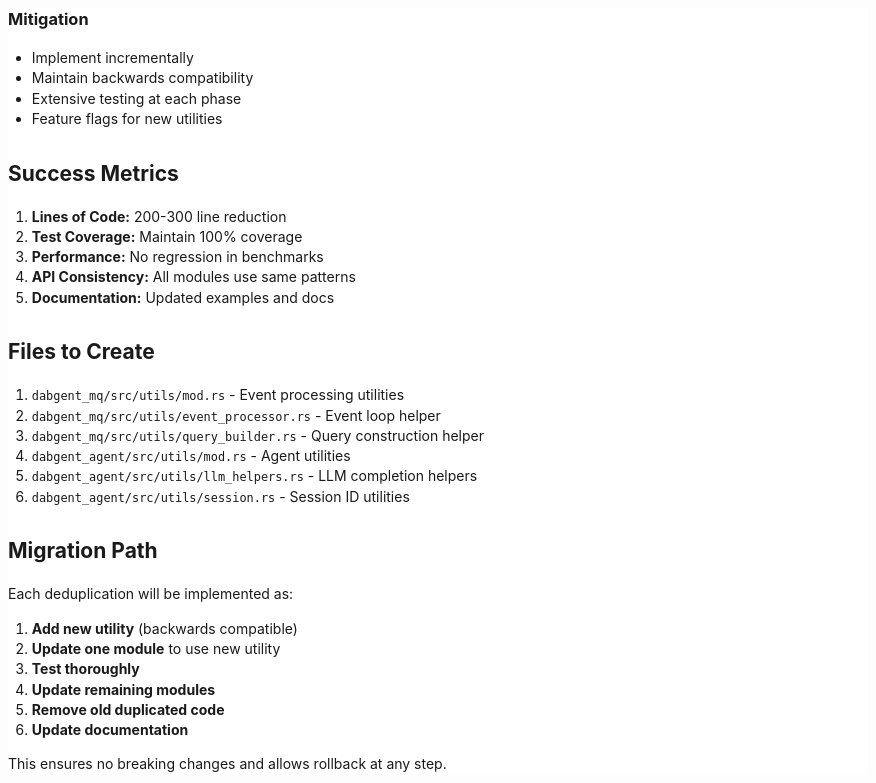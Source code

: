 ### Mitigation
- Implement incrementally
- Maintain backwards compatibility
- Extensive testing at each phase
- Feature flags for new utilities

## Success Metrics

1. **Lines of Code:** 200-300 line reduction
2. **Test Coverage:** Maintain 100% coverage
3. **Performance:** No regression in benchmarks
4. **API Consistency:** All modules use same patterns
5. **Documentation:** Updated examples and docs

## Files to Create

1. `dabgent_mq/src/utils/mod.rs` - Event processing utilities
2. `dabgent_mq/src/utils/event_processor.rs` - Event loop helper
3. `dabgent_mq/src/utils/query_builder.rs` - Query construction helper
4. `dabgent_agent/src/utils/mod.rs` - Agent utilities
5. `dabgent_agent/src/utils/llm_helpers.rs` - LLM completion helpers
6. `dabgent_agent/src/utils/session.rs` - Session ID utilities

## Migration Path

Each deduplication will be implemented as:
1. **Add new utility** (backwards compatible)
2. **Update one module** to use new utility
3. **Test thoroughly**
4. **Update remaining modules**
5. **Remove old duplicated code**
6. **Update documentation**

This ensures no breaking changes and allows rollback at any step.
